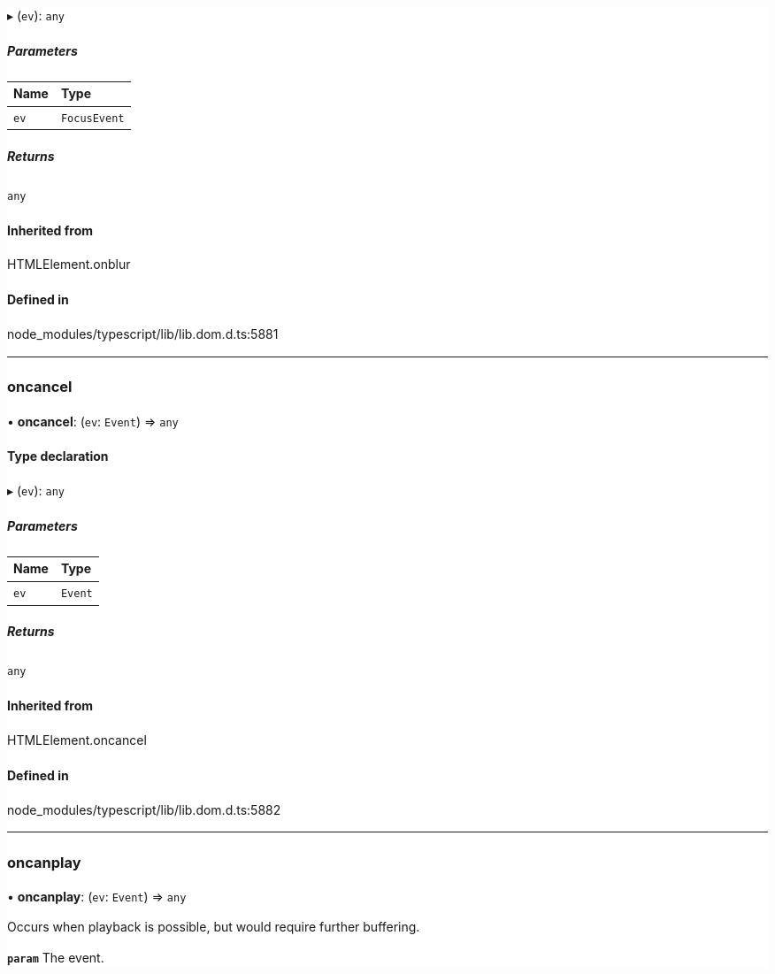 ▸ (`ev`): `any`

##### Parameters

| Name | Type |
| :------ | :------ |
| `ev` | `FocusEvent` |

##### Returns

`any`

#### Inherited from

HTMLElement.onblur

#### Defined in

node_modules/typescript/lib/lib.dom.d.ts:5881

___

### oncancel

• **oncancel**: (`ev`: `Event`) => `any`

#### Type declaration

▸ (`ev`): `any`

##### Parameters

| Name | Type |
| :------ | :------ |
| `ev` | `Event` |

##### Returns

`any`

#### Inherited from

HTMLElement.oncancel

#### Defined in

node_modules/typescript/lib/lib.dom.d.ts:5882

___

### oncanplay

• **oncanplay**: (`ev`: `Event`) => `any`

Occurs when playback is possible, but would require further buffering.

**`param`** The event.
